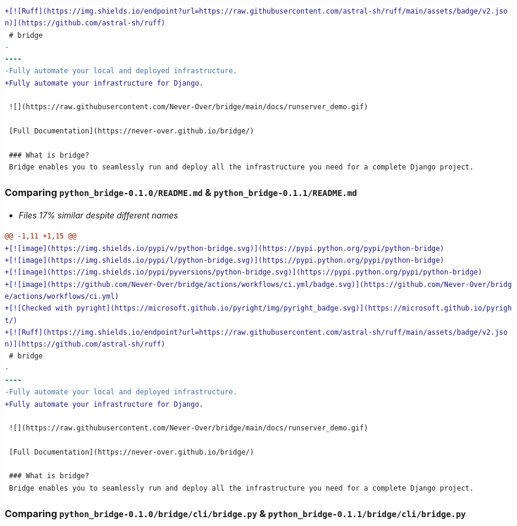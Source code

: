 ```diff
+[![Ruff](https://img.shields.io/endpoint?url=https://raw.githubusercontent.com/astral-sh/ruff/main/assets/badge/v2.json)](https://github.com/astral-sh/ruff)
 # bridge
-
----
-Fully automate your local and deployed infrastructure.
+Fully automate your infrastructure for Django.
 
 ![](https://raw.githubusercontent.com/Never-Over/bridge/main/docs/runserver_demo.gif)
 
 [Full Documentation](https://never-over.github.io/bridge/)
 
 ### What is bridge?
 Bridge enables you to seamlessly run and deploy all the infrastructure you need for a complete Django project.
```

### Comparing `python_bridge-0.1.0/README.md` & `python_bridge-0.1.1/README.md`

 * *Files 17% similar despite different names*

```diff
@@ -1,11 +1,15 @@
+[![image](https://img.shields.io/pypi/v/python-bridge.svg)](https://pypi.python.org/pypi/python-bridge)
+[![image](https://img.shields.io/pypi/l/python-bridge.svg)](https://pypi.python.org/pypi/python-bridge)
+[![image](https://img.shields.io/pypi/pyversions/python-bridge.svg)](https://pypi.python.org/pypi/python-bridge)
+[![image](https://github.com/Never-Over/bridge/actions/workflows/ci.yml/badge.svg)](https://github.com/Never-Over/bridge/actions/workflows/ci.yml)
+[![Checked with pyright](https://microsoft.github.io/pyright/img/pyright_badge.svg)](https://microsoft.github.io/pyright/)
+[![Ruff](https://img.shields.io/endpoint?url=https://raw.githubusercontent.com/astral-sh/ruff/main/assets/badge/v2.json)](https://github.com/astral-sh/ruff)
 # bridge
-
----
-Fully automate your local and deployed infrastructure.
+Fully automate your infrastructure for Django.
 
 ![](https://raw.githubusercontent.com/Never-Over/bridge/main/docs/runserver_demo.gif)
 
 [Full Documentation](https://never-over.github.io/bridge/)
 
 ### What is bridge?
 Bridge enables you to seamlessly run and deploy all the infrastructure you need for a complete Django project.
```

### Comparing `python_bridge-0.1.0/bridge/cli/bridge.py` & `python_bridge-0.1.1/bridge/cli/bridge.py`
